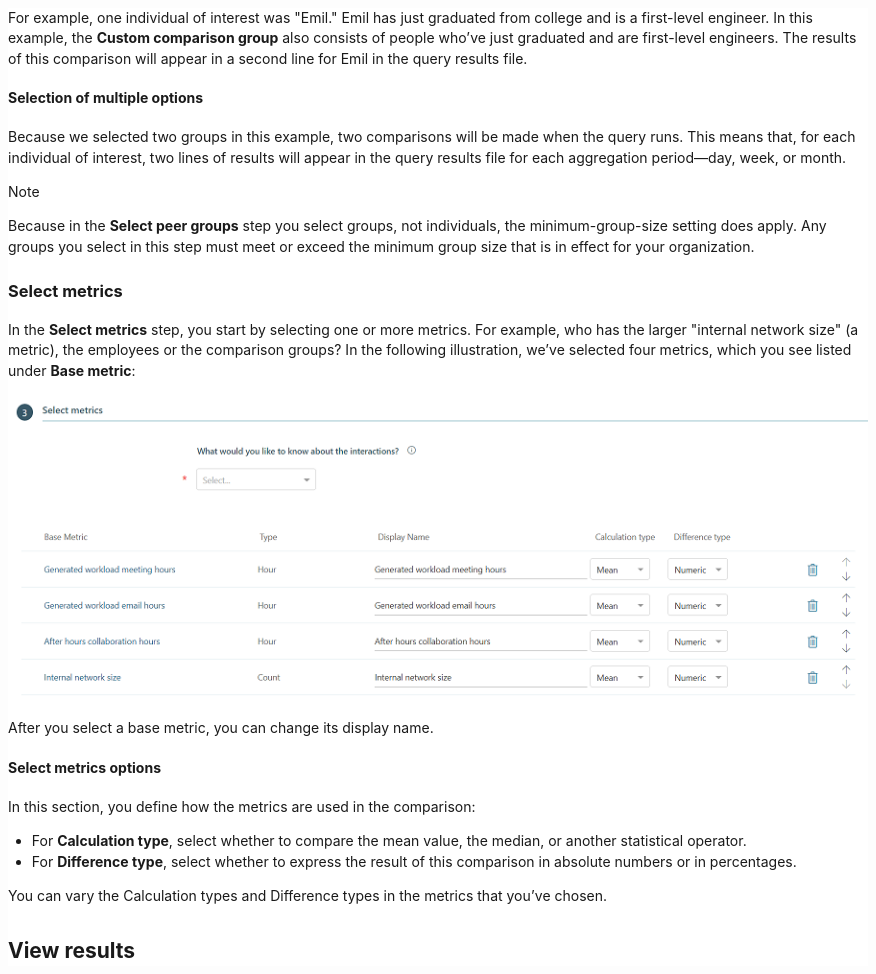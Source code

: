 For example, one individual of interest was "Emil." Emil has just graduated from college and is a first-level engineer. In this example, the **Custom comparison group** also consists of people who’ve just graduated and are first-level engineers. The results of this comparison will appear in a second line for Emil in the query results file. 

#### Selection of multiple options

Because we selected two groups in this example, two comparisons will be made when the query runs. This means that, for each individual of interest, two lines of results will appear in the query results file for each aggregation period&mdash;day, week, or month. 

> [!Note] 
> Because in the **Select peer groups** step you select groups, not individuals, the minimum-group-size setting does apply. Any groups you select in this step must meet or exceed the minimum group size that is in effect for your organization. 

### Select metrics

In the **Select metrics** step, you start by selecting one or more metrics. For example, who has the larger "internal network size" (a metric), the employees or the comparison groups? In the following illustration, we’ve selected four metrics, which you see listed under **Base metric**: 
 
![Select metrics](../images/wpa/tutorials/select-metrics.png) 

After you select a base metric, you can change its display name.  

#### Select metrics options

In this section, you define how the metrics are used in the comparison:

 * For **Calculation type**, select whether to compare the mean value, the median, or another statistical operator. 
 * For **Difference type**, select whether to express the result of this comparison in absolute numbers or in percentages. 

You can vary the Calculation types and Difference types in the metrics that you’ve chosen.

## View results
